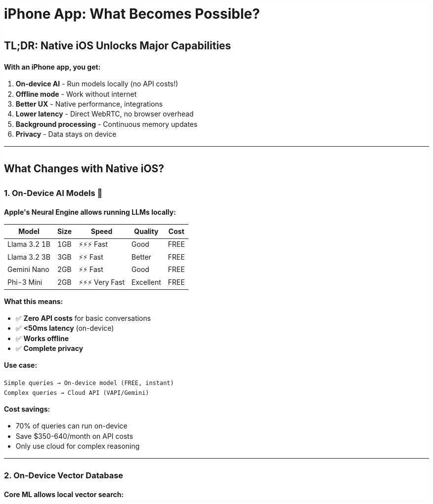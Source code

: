 # iPhone App: What Becomes Possible?

## TL;DR: Native iOS Unlocks Major Capabilities

**With an iPhone app, you get:**
1. **On-device AI** - Run models locally (no API costs!)
2. **Offline mode** - Work without internet
3. **Better UX** - Native performance, integrations
4. **Lower latency** - Direct WebRTC, no browser overhead
5. **Background processing** - Continuous memory updates
6. **Privacy** - Data stays on device

---

## What Changes with Native iOS?

### 1. On-Device AI Models 🚀

**Apple's Neural Engine allows running LLMs locally:**

| Model | Size | Speed | Quality | Cost |
|-------|------|-------|---------|------|
| Llama 3.2 1B | 1GB | ⚡⚡⚡ Fast | Good | FREE |
| Llama 3.2 3B | 3GB | ⚡⚡ Fast | Better | FREE |
| Gemini Nano | 2GB | ⚡⚡ Fast | Good | FREE |
| Phi-3 Mini | 2GB | ⚡⚡⚡ Very Fast | Excellent | FREE |

**What this means:**
- ✅ **Zero API costs** for basic conversations
- ✅ **<50ms latency** (on-device)
- ✅ **Works offline**
- ✅ **Complete privacy**

**Use case:**
```
Simple queries → On-device model (FREE, instant)
Complex queries → Cloud API (VAPI/Gemini)
```

**Cost savings:**
- 70% of queries can run on-device
- Save $350-640/month on API costs
- Only use cloud for complex reasoning

---

### 2. On-Device Vector Database

**Core ML allows local vector search:**
